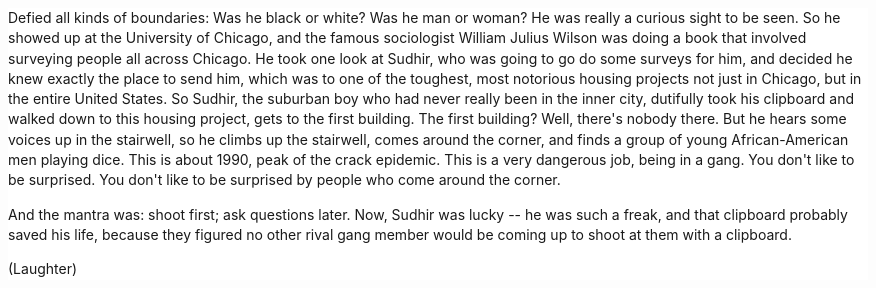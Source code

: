 Defied all kinds of boundaries:
Was he black or white?
Was he man or woman?
He was really a curious sight to be seen.
So he showed up
at the University of Chicago,
and the famous sociologist
William Julius Wilson
was doing a book that involved
surveying people all across Chicago.
He took one look at Sudhir, who was going
to go do some surveys for him,
and decided he knew exactly
the place to send him,
which was to one of the toughest,
most notorious housing projects
not just in Chicago,
but in the entire United States.
So Sudhir, the suburban boy who had never
really been in the inner city,
dutifully took his clipboard
and walked down to this housing project,
gets to the first building.
The first building?
Well, there&#39;s nobody there.
But he hears some voices
up in the stairwell,
so he climbs up the stairwell,
comes around the corner,
and finds a group of young
African-American men playing dice.
This is about 1990,
peak of the crack epidemic.
This is a very dangerous job,
being in a gang.
You don&#39;t like to be surprised.
You don&#39;t like to be surprised
by people who come around the corner.

And the mantra was:
shoot first; ask questions later.
Now, Sudhir was lucky --
he was such a freak,
and that clipboard
probably saved his life,
because they figured no other
rival gang member
would be coming up to shoot
at them with a clipboard.

(Laughter)
